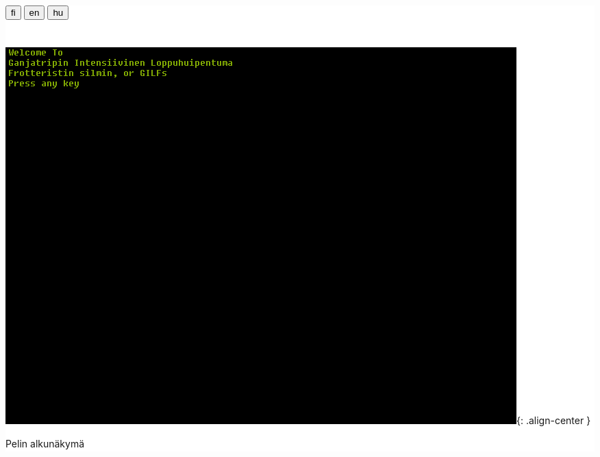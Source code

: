 <div id="hu" class="lang hu" style="display:none">
Ez a kis szöveg a GILFs-videojátékomról mesél, az első általam írt játek. Iskolában voltam, a kilencedik osztályban, és egy kurzusba kellett írnunk valamit CoolBasic-cal. A játék egy roguelike-tipus játék, amiben a játékos egy barlangban kutat. Nincs szörny vagy küzdelem, de a játékos meg lehet halni éhségből vagy csapdából. Nyílgombokkal vagy számgombokkal lehet játszani. Egy nagyon egyszerű algoritmus van a barlang alkotnire. 

<br><br>
A szöveg néhány nyelven olvasható!1!!1 (de finnül a játék :)):<br>  
</div>

<button onClick='switchLang("fi")' class="btn"> fi  </button> 
<button onClick='switchLang("en")' class="btn"> en  </button>
<button onClick='switchLang("hu")' class="btn"> hu  </button>  

<h1 class="lang fi">  </h1>
<h1 class="lang en" style="display:none"> Screenshots</h1>
<h1 class="lang hu" style="display:none"> Screenshotok</h1>

![center-aligned-image](/images/gilfs/intro.PNG){: .align-center }
<div class="lang fi"> Pelin alkunäkymä </div>
<div class="lang en" style="display:none"> Humble beginnings. </div>
<div class="lang hu" style="display:none"> A kezdet </div>